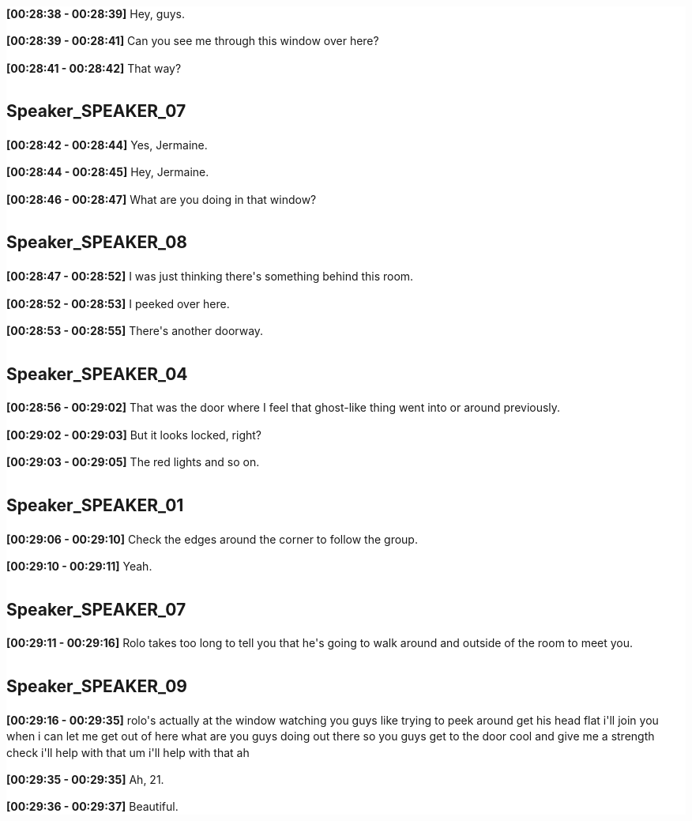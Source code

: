 **[00:28:38 - 00:28:39]** Hey, guys.

**[00:28:39 - 00:28:41]** Can you see me through this window over here?

**[00:28:41 - 00:28:42]** That way?


## Speaker_SPEAKER_07

**[00:28:42 - 00:28:44]** Yes, Jermaine.

**[00:28:44 - 00:28:45]** Hey, Jermaine.

**[00:28:46 - 00:28:47]** What are you doing in that window?


## Speaker_SPEAKER_08

**[00:28:47 - 00:28:52]** I was just thinking there's something behind this room.

**[00:28:52 - 00:28:53]** I peeked over here.

**[00:28:53 - 00:28:55]** There's another doorway.


## Speaker_SPEAKER_04

**[00:28:56 - 00:29:02]** That was the door where I feel that ghost-like thing went into or around previously.

**[00:29:02 - 00:29:03]** But it looks locked, right?

**[00:29:03 - 00:29:05]** The red lights and so on.


## Speaker_SPEAKER_01

**[00:29:06 - 00:29:10]** Check the edges around the corner to follow the group.

**[00:29:10 - 00:29:11]** Yeah.


## Speaker_SPEAKER_07

**[00:29:11 - 00:29:16]** Rolo takes too long to tell you that he's going to walk around and outside of the room to meet you.


## Speaker_SPEAKER_09

**[00:29:16 - 00:29:35]** rolo's actually at the window watching you guys like trying to peek around get his head flat i'll join you when i can let me get out of here what are you guys doing out there so you guys get to the door cool and give me a strength check i'll help with that um i'll help with that ah

**[00:29:35 - 00:29:35]** Ah, 21.

**[00:29:36 - 00:29:37]** Beautiful.
